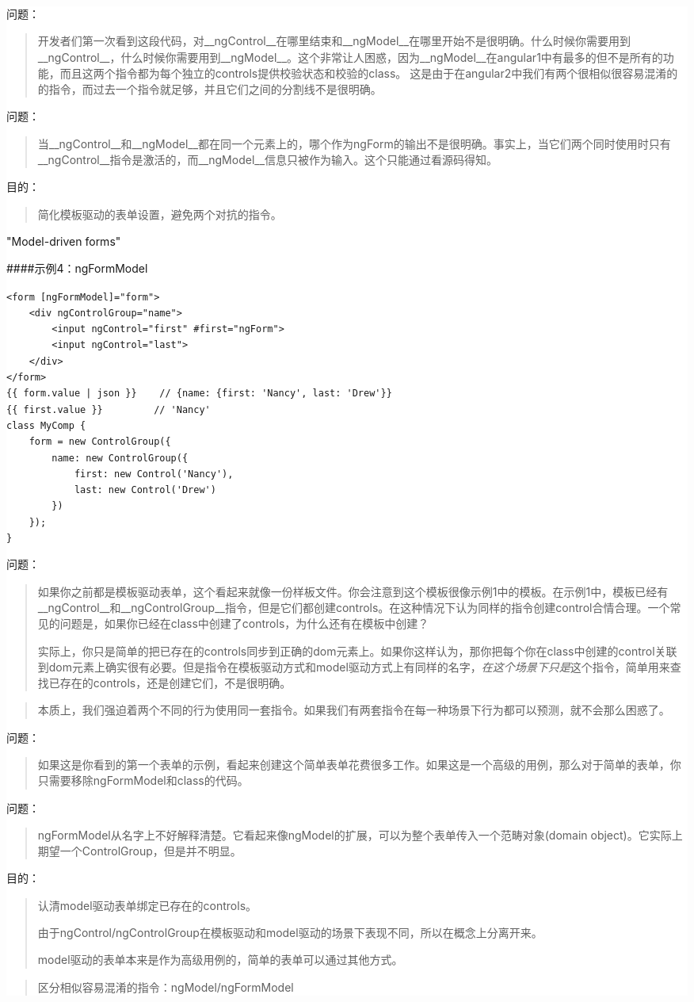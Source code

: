 问题：
>开发者们第一次看到这段代码，对__ngControl__在哪里结束和__ngModel__在哪里开始不是很明确。什么时候你需要用到__ngControl__，什么时候你需要用到__ngModel__。这个非常让人困惑，因为__ngModel__在angular1中有最多的但不是所有的功能，而且这两个指令都为每个独立的controls提供校验状态和校验的class。
>这是由于在angular2中我们有两个很相似很容易混淆的的指令，而过去一个指令就足够，并且它们之间的分割线不是很明确。

问题：
>当__ngControl__和__ngModel__都在同一个元素上的，哪个作为ngForm的输出不是很明确。事实上，当它们两个同时使用时只有__ngControl__指令是激活的，而__ngModel__信息只被作为输入。这个只能通过看源码得知。

目的：
>简化模板驱动的表单设置，避免两个对抗的指令。

"Model-driven forms"

####示例4：ngFormModel

	<form [ngFormModel]="form">
   		<div ngControlGroup="name">
     		<input ngControl="first" #first="ngForm">
     		<input ngControl="last">
   		</div>
	</form>
	{{ form.value | json }}    // {name: {first: 'Nancy', last: 'Drew'}}
	{{ first.value }}         // 'Nancy'
	class MyComp {
   		form = new ControlGroup({
      		name: new ControlGroup({
        		first: new Control('Nancy'),
        		last: new Control('Drew')
     		})
   		});
	}

问题：
>如果你之前都是模板驱动表单，这个看起来就像一份样板文件。你会注意到这个模板很像示例1中的模板。在示例1中，模板已经有__ngControl__和__ngControlGroup__指令，但是它们都创建controls。在这种情况下认为同样的指令创建control合情合理。一个常见的问题是，如果你已经在class中创建了controls，为什么还有在模板中创建？
>
>实际上，你只是简单的把已存在的controls同步到正确的dom元素上。如果你这样认为，那你把每个你在class中创建的control关联到dom元素上确实很有必要。但是指令在模板驱动方式和model驱动方式上有同样的名字，*在这个场景下只是*这个指令，简单用来查找已存在的controls，还是创建它们，不是很明确。

>本质上，我们强迫着两个不同的行为使用同一套指令。如果我们有两套指令在每一种场景下行为都可以预测，就不会那么困惑了。

问题：
>如果这是你看到的第一个表单的示例，看起来创建这个简单表单花费很多工作。如果这是一个高级的用例，那么对于简单的表单，你只需要移除ngFormModel和class的代码。

问题：
>ngFormModel从名字上不好解释清楚。它看起来像ngModel的扩展，可以为整个表单传入一个范畴对象(domain object)。它实际上期望一个ControlGroup，但是并不明显。

目的：
>认清model驱动表单绑定已存在的controls。
>
>由于ngControl/ngControlGroup在模板驱动和model驱动的场景下表现不同，所以在概念上分离开来。
>
>model驱动的表单本来是作为高级用例的，简单的表单可以通过其他方式。

>区分相似容易混淆的指令：ngModel/ngFormModel
